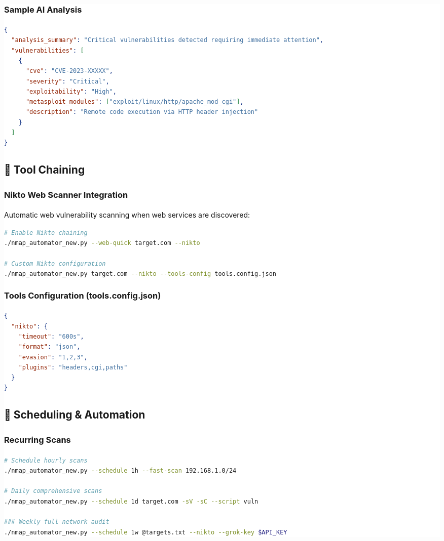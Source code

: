 ### Sample AI Analysis
```json
{
  "analysis_summary": "Critical vulnerabilities detected requiring immediate attention",
  "vulnerabilities": [
    {
      "cve": "CVE-2023-XXXXX",
      "severity": "Critical", 
      "exploitability": "High",
      "metasploit_modules": ["exploit/linux/http/apache_mod_cgi"],
      "description": "Remote code execution via HTTP header injection"
    }
  ]
}
```

## 🔗 Tool Chaining

### Nikto Web Scanner Integration
Automatic web vulnerability scanning when web services are discovered:

```bash
# Enable Nikto chaining
./nmap_automator_new.py --web-quick target.com --nikto

# Custom Nikto configuration
./nmap_automator_new.py target.com --nikto --tools-config tools.config.json
```

### Tools Configuration (tools.config.json)
```json
{
  "nikto": {
    "timeout": "600s",
    "format": "json",
    "evasion": "1,2,3",
    "plugins": "headers,cgi,paths"
  }
}
```

## 📅 Scheduling & Automation

### Recurring Scans
```bash
# Schedule hourly scans
./nmap_automator_new.py --schedule 1h --fast-scan 192.168.1.0/24

# Daily comprehensive scans
./nmap_automator_new.py --schedule 1d target.com -sV -sC --script vuln

### Weekly full network audit
./nmap_automator_new.py --schedule 1w @targets.txt --nikto --grok-key $API_KEY
```
